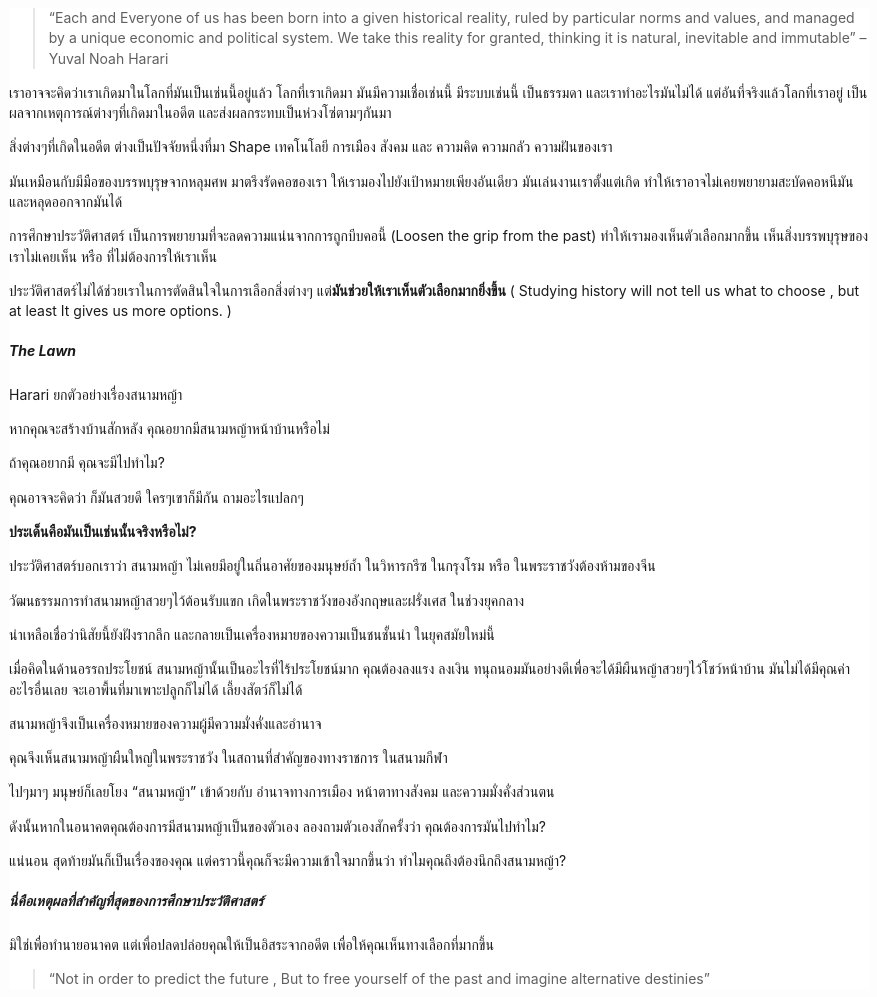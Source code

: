 > “Each and Everyone of us has been born into a given historical reality, ruled by particular norms and values, and managed by a unique economic and political system. We take this reality for granted, thinking it is natural, inevitable and immutable” – Yuval Noah Harari

เราอาจจะคิดว่าเราเกิดมาในโลกที่มันเป็นเช่นนี้อยู่แล้ว โลกที่เราเกิดมา มันมีความเชื่อเช่นนี้ มีระบบเช่นนี้ เป็นธรรมดา และเราทำอะไรมันไม่ได้ แต่อันที่จริงแล้วโลกที่เราอยู่ เป็นผลจากเหตุการณ์ต่างๆที่เกิดมาในอดีต และส่งผลกระทบเป็นห่วงโซ่ตามๆกันมา

สิ่งต่างๆที่เกิดในอดีต ต่างเป็นปัจจัยหนึ่งที่มา Shape เทคโนโลยี การเมือง สังคม และ ความคิด ความกลัว ความฝันของเรา

มันเหมือนกับมีมือของบรรพบุรุษจากหลุมศพ มาตรึงรัดคอของเรา ให้เรามองไปยังเป้าหมายเพียงอันเดียว มันเล่นงานเราตั้งแต่เกิด ทำให้เราอาจไม่เคยพยายามสะบัดคอหนีมัน และหลุดออกจากมันได้

การศึกษาประวัติศาสตร์ เป็นการพยายามที่จะลดความแน่นจากการถูกบีบคอนี้ (Loosen the grip from the past) ทำให้เรามองเห็นตัวเลือกมากขึ้น เห็นสิ่งบรรพบุรุษของเราไม่เคยเห็น หรือ ที่ไม่ต้องการให้เราเห็น

ประวัติศาสตร์ไม่ได้ช่วยเราในการตัดสินใจในการเลือกสิ่งต่างๆ แต่**มันช่วยให้เราเห็นตัวเลือกมากยิ่งขึ้น**  ( Studying history will not tell us what to choose , but at least It gives us more options. )

##### The Lawn

Harari ยกตัวอย่างเรื่องสนามหญ้า

หากคุณจะสร้างบ้านสักหลัง คุณอยากมีสนามหญ้าหน้าบ้านหรือไม่

ถ้าคุณอยากมี คุณจะมีไปทำไม?

คุณอาจจะคิดว่า ก็มันสวยดี ใครๆเขาก็มีกัน ถามอะไรแปลกๆ

**ประเด็นคือมันเป็นเช่นนั้นจริงหรือไม่?**

ประวัติศาสตร์บอกเราว่า สนามหญ้า ไม่เคยมีอยู่ในถิ่นอาศัยของมนุษย์ถ้ำ ในวิหารกรีซ ในกรุงโรม หรือ ในพระราชวังต้องห้ามของจีน

วัฒนธรรมการทำสนามหญ้าสวยๆไว้ต้อนรับแขก เกิดในพระราชวังของอังกฤษและฝรั่งเศส ในช่วงยุคกลาง

น่าเหลือเชื่อว่านิสัยนี้ยังฝังรากลึก และกลายเป็นเครื่องหมายของความเป็นชนชั้นนำ ในยุคสมัยใหม่นี้

เมื่อคิดในด้านอรรถประโยชน์ สนามหญ้านั้นเป็นอะไรที่ไร้ประโยชน์มาก คุณต้องลงแรง ลงเงิน ทนุถนอมมันอย่างดีเพื่อจะได้มีผืนหญ้าสวยๆไว้โชว์หน้าบ้าน มันไม่ได้มีคุณค่าอะไรอื่นเลย จะเอาพื้นที่มาเพาะปลูกก็ไม่ได้ เลี้ยงสัตว์ก็ไม่ได้

สนามหญ้าจึงเป็นเครื่องหมายของความผู้มีความมั่งคั่งและอำนาจ

คุณจึงเห็นสนามหญ้าผืนใหญ่ในพระราชวัง ในสถานที่สำคัญของทางราชการ ในสนามกีฬา

ไปๆมาๆ มนุษย์ก็เลยโยง “สนามหญ้า” เข้าด้วยกับ อำนาจทางการเมือง หน้าตาทางสังคม และความมั่งคั่งส่วนตน

ดังนั้นหากในอนาคตคุณต้องการมีสนามหญ้าเป็นของตัวเอง ลองถามตัวเองสักครั้งว่า คุณต้องการมันไปทำไม?

แน่นอน สุดท้ายมันก็เป็นเรื่องของคุณ แต่คราวนี้คุณก็จะมีความเข้าใจมากขึ้นว่า ทำไมคุณถึงต้องนึกถึงสนามหญ้า?

##### นี่คือเหตุผลที่สำคัญที่สุดของการศึกษาประวัติศาสตร์

มิใช่เพื่อทำนายอนาคต แต่เพื่อปลดปล่อยคุณให้เป็นอิสระจากอดีต เพื่อให้คุณเห็นทางเลือกที่มากขึ้น

> “Not in order to predict the future , But to free yourself of the past and imagine alternative destinies”
